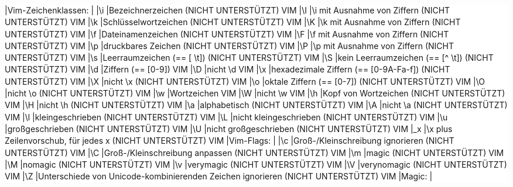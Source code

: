 |Vim-Zeichenklassen: | 
|\\i |Bezeichnerzeichen (NICHT UNTERSTÜTZT) VIM 
|\\I |\\i mit Ausnahme von Ziffern (NICHT UNTERSTÜTZT) VIM 
|\\k |Schlüsselwortzeichen (NICHT UNTERSTÜTZT) VIM 
|\\K |\\k mit Ausnahme von Ziffern (NICHT UNTERSTÜTZT) VIM 
|\\f |Dateinamenzeichen (NICHT UNTERSTÜTZT) VIM 
|\\F |\\f mit Ausnahme von Ziffern (NICHT UNTERSTÜTZT) VIM 
|\\p |druckbares Zeichen (NICHT UNTERSTÜTZT) VIM |\\P 
|\\p mit Ausnahme von Ziffern (NICHT UNTERSTÜTZT) VIM 
|\\s |Leerraumzeichen (== [ \\t]) (NICHT UNTERSTÜTZT) VIM 
|\\S |kein Leerraumzeichen (== [^ \\t]) (NICHT UNTERSTÜTZT) VIM 
|\\d |Ziffern (== [0-9]) VIM 
|\\D |nicht \\d VIM 
|\\x |hexadezimale Ziffern (== [0-9A-Fa-f]) (NICHT UNTERSTÜTZT) VIM 
|\\X |nicht \\x (NICHT UNTERSTÜTZT) VIM 
|\\o |oktale Ziffern (== [0-7]) (NICHT UNTERSTÜTZT) VIM 
|\\O |nicht \\o (NICHT UNTERSTÜTZT) VIM 
|\\w |Wortzeichen VIM 
|\\W |nicht \\w VIM 
|\\h |Kopf von Wortzeichen (NICHT UNTERSTÜTZT) VIM 
|\\H |nicht \\h (NICHT UNTERSTÜTZT) VIM 
|\\a |alphabetisch (NICHT UNTERSTÜTZT) VIM 
|\\A |nicht \\a (NICHT UNTERSTÜTZT) VIM 
|\\l |kleingeschrieben (NICHT UNTERSTÜTZT) VIM 
|\\L |nicht kleingeschrieben (NICHT UNTERSTÜTZT) VIM 
|\\u |großgeschrieben (NICHT UNTERSTÜTZT) VIM 
|\\U |nicht großgeschrieben (NICHT UNTERSTÜTZT) VIM 
|\_x |\\x plus Zeilenvorschub, für jedes x (NICHT UNTERSTÜTZT) VIM 
|Vim-Flags: | 
|\\c |Groß-/Kleinschreibung ignorieren (NICHT UNTERSTÜTZT) VIM 
|\\C |Groß-/Kleinschreibung anpassen (NICHT UNTERSTÜTZT) VIM 
|\\m |magic (NICHT UNTERSTÜTZT) VIM 
|\\M |nomagic (NICHT UNTERSTÜTZT) VIM 
|\\v |verymagic (NICHT UNTERSTÜTZT) VIM 
|\\V |verynomagic (NICHT UNTERSTÜTZT) VIM 
|\\Z |Unterschiede von Unicode-kombinierenden Zeichen ignorieren (NICHT UNTERSTÜTZT) VIM 
|Magic: | 